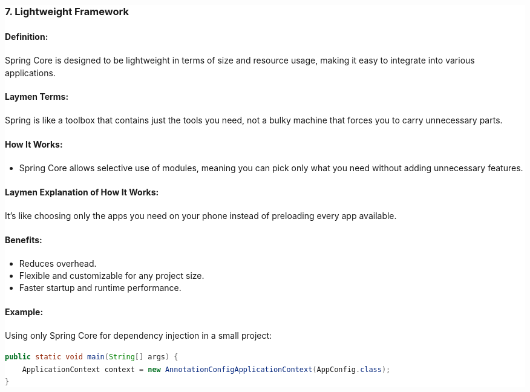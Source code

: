### **7. Lightweight Framework**

#### **Definition:**
Spring Core is designed to be lightweight in terms of size and resource usage, making it easy to integrate into various applications.

#### **Laymen Terms:**
Spring is like a toolbox that contains just the tools you need, not a bulky machine that forces you to carry unnecessary parts.

#### **How It Works:**
- Spring Core allows selective use of modules, meaning you can pick only what you need without adding unnecessary features.

#### **Laymen Explanation of How It Works:**
It’s like choosing only the apps you need on your phone instead of preloading every app available.

#### **Benefits:**
- Reduces overhead.
- Flexible and customizable for any project size.
- Faster startup and runtime performance.

#### **Example:**
Using only Spring Core for dependency injection in a small project:
```java
public static void main(String[] args) {
    ApplicationContext context = new AnnotationConfigApplicationContext(AppConfig.class);
}
```
